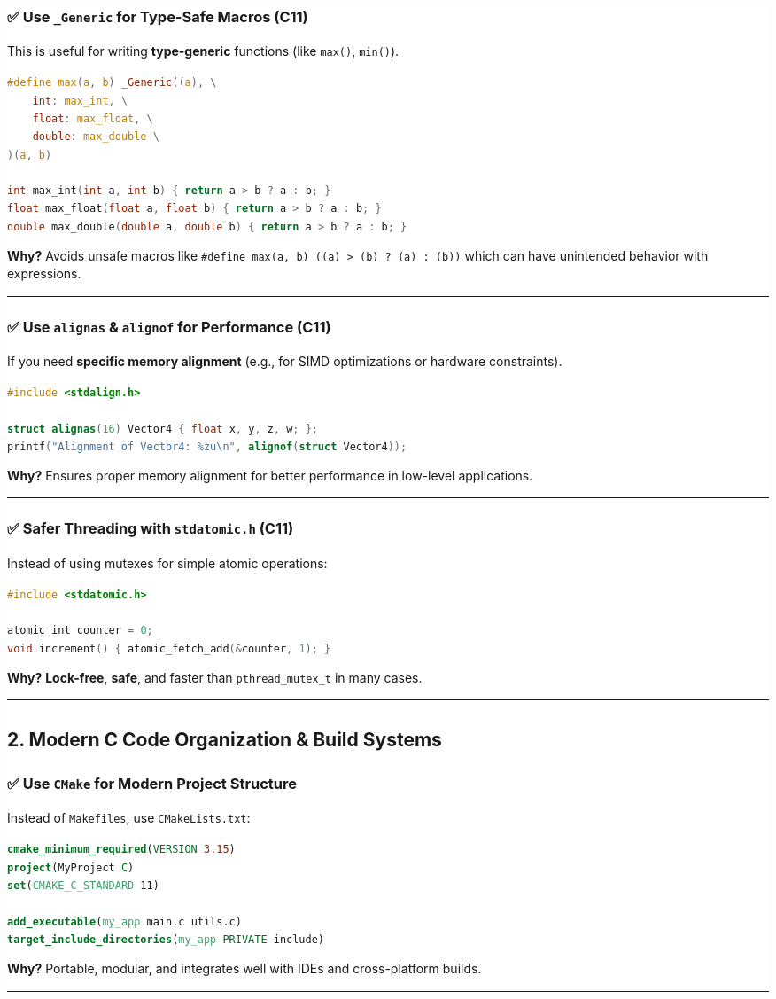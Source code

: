 
### ✅ **Use `_Generic` for Type-Safe Macros (C11)**  
This is useful for writing **type-generic** functions (like `max()`, `min()`).  
```c
#define max(a, b) _Generic((a), \
    int: max_int, \
    float: max_float, \
    double: max_double \
)(a, b)

int max_int(int a, int b) { return a > b ? a : b; }
float max_float(float a, float b) { return a > b ? a : b; }
double max_double(double a, double b) { return a > b ? a : b; }
```
**Why?** Avoids unsafe macros like `#define max(a, b) ((a) > (b) ? (a) : (b))` which can have unintended behavior with expressions.  

---

### ✅ **Use `alignas` & `alignof` for Performance (C11)**  
If you need **specific memory alignment** (e.g., for SIMD optimizations or hardware constraints).  
```c
#include <stdalign.h>

struct alignas(16) Vector4 { float x, y, z, w; };
printf("Alignment of Vector4: %zu\n", alignof(struct Vector4));
```
**Why?** Ensures proper memory alignment for better performance in low-level applications.  

---

### ✅ **Safer Threading with `stdatomic.h` (C11)**  
Instead of using mutexes for simple atomic operations:  
```c
#include <stdatomic.h>

atomic_int counter = 0;
void increment() { atomic_fetch_add(&counter, 1); }
```
**Why?** **Lock-free**, **safe**, and faster than `pthread_mutex_t` in many cases.  

---

## **2. Modern C Code Organization & Build Systems**  
### ✅ **Use `CMake` for Modern Project Structure**  
Instead of `Makefiles`, use `CMakeLists.txt`:  
```cmake
cmake_minimum_required(VERSION 3.15)
project(MyProject C)
set(CMAKE_C_STANDARD 11)

add_executable(my_app main.c utils.c)
target_include_directories(my_app PRIVATE include)
```
**Why?** Portable, modular, and integrates well with IDEs and cross-platform builds.  

---